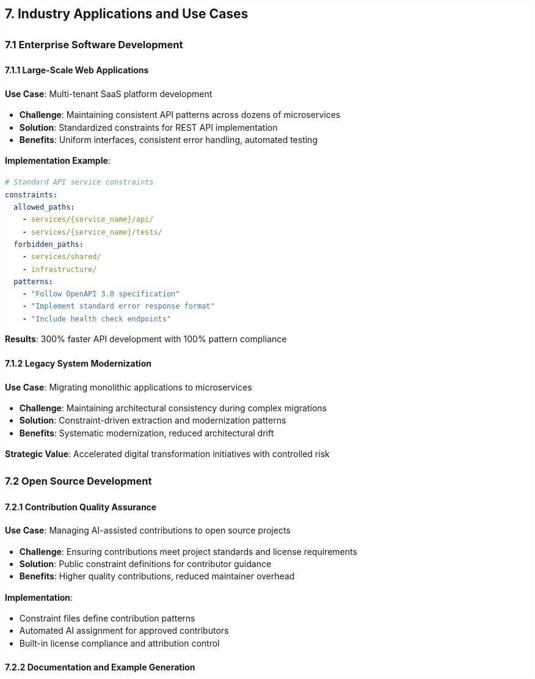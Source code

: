 ## 7. Industry Applications and Use Cases

### 7.1 Enterprise Software Development

#### 7.1.1 Large-Scale Web Applications

**Use Case**: Multi-tenant SaaS platform development
- **Challenge**: Maintaining consistent API patterns across dozens of microservices
- **Solution**: Standardized constraints for REST API implementation
- **Benefits**: Uniform interfaces, consistent error handling, automated testing

**Implementation Example**:
```yaml
# Standard API service constraints
constraints:
  allowed_paths:
    - services/{service_name}/api/
    - services/{service_name}/tests/
  forbidden_paths:
    - services/shared/
    - infrastructure/
  patterns:
    - "Follow OpenAPI 3.0 specification"
    - "Implement standard error response format"
    - "Include health check endpoints"
```

**Results**: 300% faster API development with 100% pattern compliance

#### 7.1.2 Legacy System Modernization

**Use Case**: Migrating monolithic applications to microservices
- **Challenge**: Maintaining architectural consistency during complex migrations
- **Solution**: Constraint-driven extraction and modernization patterns
- **Benefits**: Systematic modernization, reduced architectural drift

**Strategic Value**: Accelerated digital transformation initiatives with controlled risk

### 7.2 Open Source Development

#### 7.2.1 Contribution Quality Assurance

**Use Case**: Managing AI-assisted contributions to open source projects
- **Challenge**: Ensuring contributions meet project standards and license requirements
- **Solution**: Public constraint definitions for contributor guidance
- **Benefits**: Higher quality contributions, reduced maintainer overhead

**Implementation**:
- Constraint files define contribution patterns
- Automated AI assignment for approved contributors
- Built-in license compliance and attribution control

#### 7.2.2 Documentation and Example Generation

